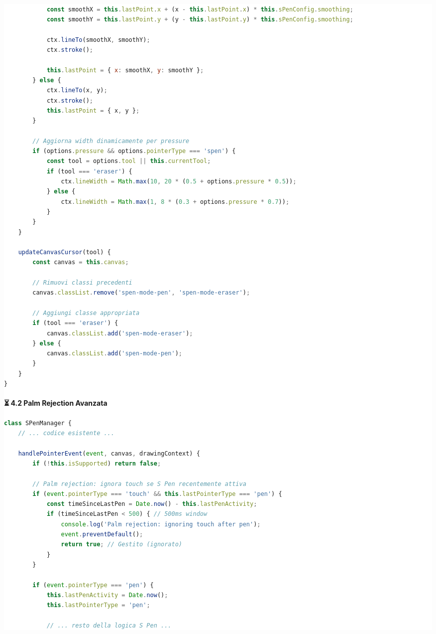 ```javascript
            const smoothX = this.lastPoint.x + (x - this.lastPoint.x) * this.sPenConfig.smoothing;
            const smoothY = this.lastPoint.y + (y - this.lastPoint.y) * this.sPenConfig.smoothing;
            
            ctx.lineTo(smoothX, smoothY);
            ctx.stroke();
            
            this.lastPoint = { x: smoothX, y: smoothY };
        } else {
            ctx.lineTo(x, y);
            ctx.stroke();
            this.lastPoint = { x, y };
        }
        
        // Aggiorna width dinamicamente per pressure
        if (options.pressure && options.pointerType === 'spen') {
            const tool = options.tool || this.currentTool;
            if (tool === 'eraser') {
                ctx.lineWidth = Math.max(10, 20 * (0.5 + options.pressure * 0.5));
            } else {
                ctx.lineWidth = Math.max(1, 8 * (0.3 + options.pressure * 0.7));
            }
        }
    }
    
    updateCanvasCursor(tool) {
        const canvas = this.canvas;
        
        // Rimuovi classi precedenti
        canvas.classList.remove('spen-mode-pen', 'spen-mode-eraser');
        
        // Aggiungi classe appropriata
        if (tool === 'eraser') {
            canvas.classList.add('spen-mode-eraser');
        } else {
            canvas.classList.add('spen-mode-pen');
        }
    }
}
```

#### ⏳ **4.2 Palm Rejection Avanzata**
```javascript
class SPenManager {
    // ... codice esistente ...
    
    handlePointerEvent(event, canvas, drawingContext) {
        if (!this.isSupported) return false;
        
        // Palm rejection: ignora touch se S Pen recentemente attiva
        if (event.pointerType === 'touch' && this.lastPointerType === 'pen') {
            const timeSinceLastPen = Date.now() - this.lastPenActivity;
            if (timeSinceLastPen < 500) { // 500ms window
                console.log('Palm rejection: ignoring touch after pen');
                event.preventDefault();
                return true; // Gestito (ignorato)
            }
        }
        
        if (event.pointerType === 'pen') {
            this.lastPenActivity = Date.now();
            this.lastPointerType = 'pen';
            
            // ... resto della logica S Pen ...
```